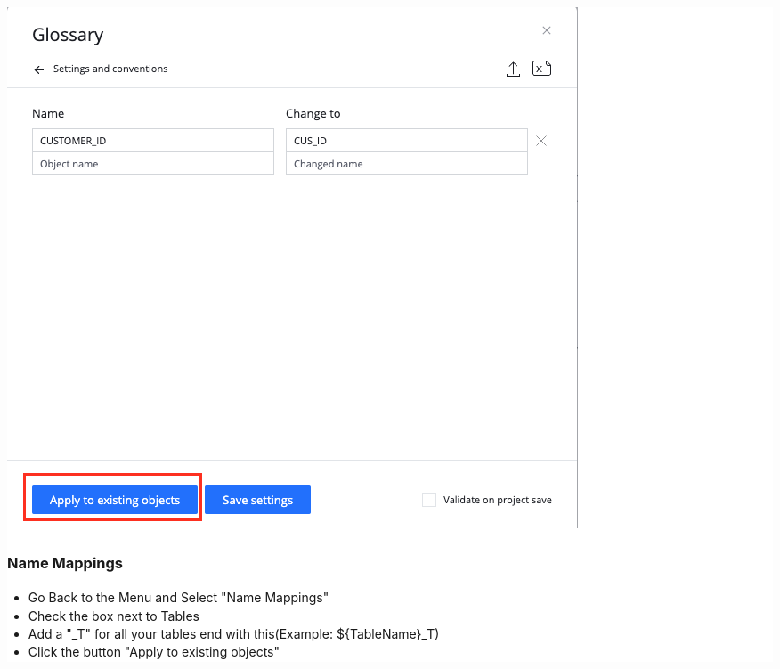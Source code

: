 ![Glossary](assets/glossary.jpg)

### Name Mappings
* Go Back to the Menu and Select "Name Mappings"
* Check the box next to Tables
* Add a "_T" for all your tables end with this(Example: ${TableName}_T)
* Click the button "Apply to existing objects"
